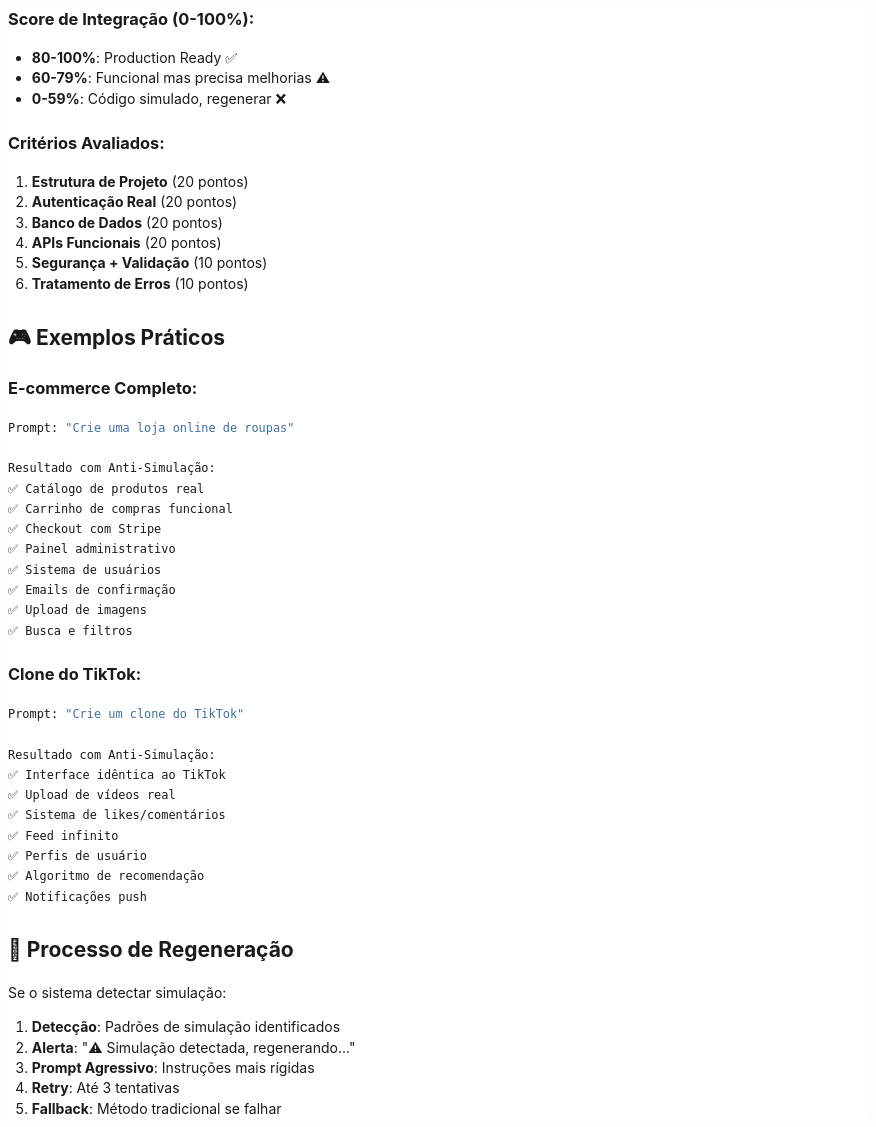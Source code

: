 ### Score de Integração (0-100%):
- **80-100%**: Production Ready ✅
- **60-79%**: Funcional mas precisa melhorias ⚠️
- **0-59%**: Código simulado, regenerar ❌

### Critérios Avaliados:
1. **Estrutura de Projeto** (20 pontos)
2. **Autenticação Real** (20 pontos)
3. **Banco de Dados** (20 pontos)
4. **APIs Funcionais** (20 pontos)
5. **Segurança + Validação** (10 pontos)
6. **Tratamento de Erros** (10 pontos)

## 🎮 Exemplos Práticos

### E-commerce Completo:
```bash
Prompt: "Crie uma loja online de roupas"

Resultado com Anti-Simulação:
✅ Catálogo de produtos real
✅ Carrinho de compras funcional
✅ Checkout com Stripe
✅ Painel administrativo
✅ Sistema de usuários
✅ Emails de confirmação
✅ Upload de imagens
✅ Busca e filtros
```

### Clone do TikTok:
```bash
Prompt: "Crie um clone do TikTok"

Resultado com Anti-Simulação:
✅ Interface idêntica ao TikTok
✅ Upload de vídeos real
✅ Sistema de likes/comentários
✅ Feed infinito
✅ Perfis de usuário
✅ Algoritmo de recomendação
✅ Notificações push
```

## 🔄 Processo de Regeneração

Se o sistema detectar simulação:

1. **Detecção**: Padrões de simulação identificados
2. **Alerta**: "⚠️ Simulação detectada, regenerando..."
3. **Prompt Agressivo**: Instruções mais rígidas
4. **Retry**: Até 3 tentativas
5. **Fallback**: Método tradicional se falhar

